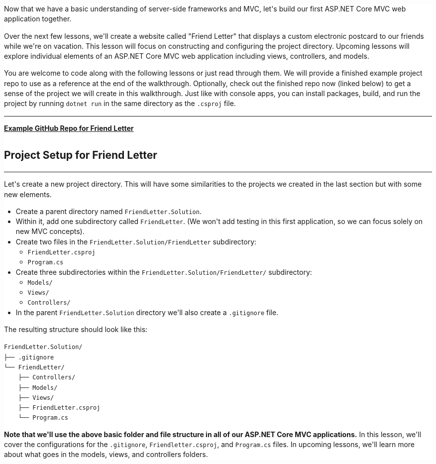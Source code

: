 Now that we have a basic understanding of server-side frameworks and MVC, let's build our first ASP.NET Core MVC web application together.

Over the next few lessons, we'll create a website called "Friend Letter" that displays a custom electronic postcard to our friends while we're on vacation. This lesson will focus on constructing and configuring the project directory. Upcoming lessons will explore individual elements of an ASP.NET Core MVC web application including views, controllers, and models.

You are welcome to code along with the following lessons or just read through them. We will provide a finished example project repo to use as a reference at the end of the walkthrough. Optionally, check out the finished repo now (linked below) to get a sense of the project we will create in this walkthrough. Just like with console apps, you can install packages, build, and run the project by running `dotnet run` in the same directory as the `.csproj` file.

---

**[<i class="glyphicon glyphicon-folder-open"></i>  Example GitHub Repo for Friend Letter](https://github.com/epicodus-lessons/section-2-friend-letter-csharp-net6)**

## Project Setup for Friend Letter
---

Let's create a new project directory. This will have some similarities to the projects we created in the last section but with some new elements.

* Create a parent directory named `FriendLetter.Solution`.
* Within it, add one subdirectory called `FriendLetter`. (We won't add testing in this first application, so we can focus solely on new MVC concepts).
* Create two files in the `FriendLetter.Solution/FriendLetter` subdirectory:
  * `FriendLetter.csproj`
  * `Program.cs`
* Create three subdirectories within the `FriendLetter.Solution/FriendLetter/` subdirectory:
  * `Models/`
  * `Views/`
  * `Controllers/`
* In the parent `FriendLetter.Solution` directory we'll also create a `.gitignore` file.

The resulting structure should look like this:

```
FriendLetter.Solution/
├── .gitignore
└── FriendLetter/
    ├── Controllers/
    ├── Models/
    ├── Views/
    ├── FriendLetter.csproj
    └── Program.cs
```

**Note that we'll use the above basic folder and file structure in all of our ASP.NET Core MVC applications.** In this lesson, we'll cover the configurations for the `.gitignore`, `Friendletter.csproj`, and `Program.cs` files. In upcoming lessons, we'll learn more about what goes in the models, views, and controllers folders.

